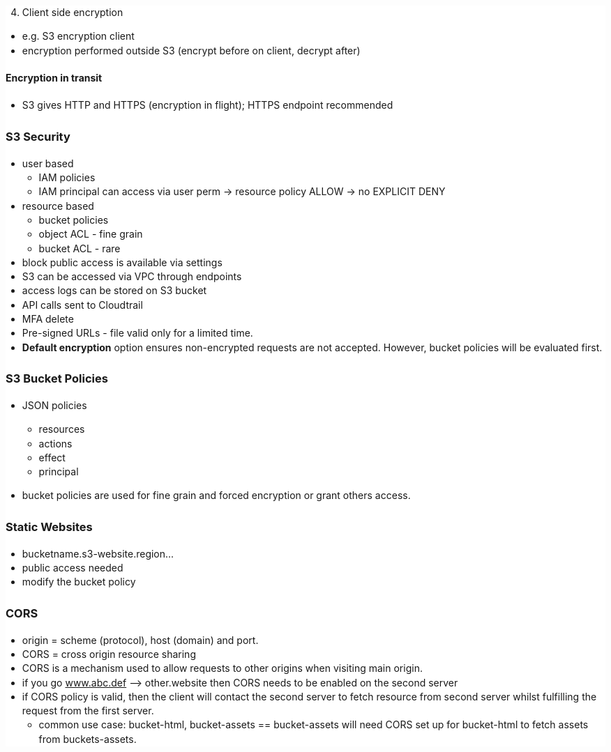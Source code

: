 4. Client side encryption

* e.g. S3 encryption client
* encryption performed outside S3 (encrypt before on client, decrypt after)

#### Encryption in transit

* S3 gives HTTP and HTTPS (encryption in flight); HTTPS endpoint recommended

### S3 Security

* user based
  * IAM policies
  * IAM principal can access via user perm -> resource policy ALLOW -> no EXPLICIT DENY
* resource based
  * bucket policies
  * object ACL - fine grain
  * bucket ACL - rare
* block public access is available via settings
* S3 can be accessed via VPC through endpoints
* access logs can be stored on S3 bucket
* API calls sent to Cloudtrail
* MFA delete
* Pre-signed URLs - file valid only for a limited time. 
* **Default encryption** option ensures non-encrypted requests are not accepted. However, bucket policies will be evaluated first. 

### S3 Bucket Policies

* JSON policies
  * resources
  * actions
  * effect
  * principal

* bucket policies are used for fine grain and forced encryption or grant others access. 

### Static Websites
* bucketname.s3-website.region...
* public access needed
* modify the bucket policy

### CORS

* origin = scheme (protocol), host (domain) and port. 
* CORS = cross origin resource sharing
* CORS is a mechanism used to allow requests to other origins when visiting main origin. 
* if you go www.abc.def --> other.website then CORS needs to be enabled on the second server
* if CORS policy is valid, then the client will contact the second server to fetch resource from second server whilst fulfilling the request from the first server. 
  * common use case: bucket-html, bucket-assets == bucket-assets will need CORS set up for bucket-html to fetch assets from buckets-assets. 
